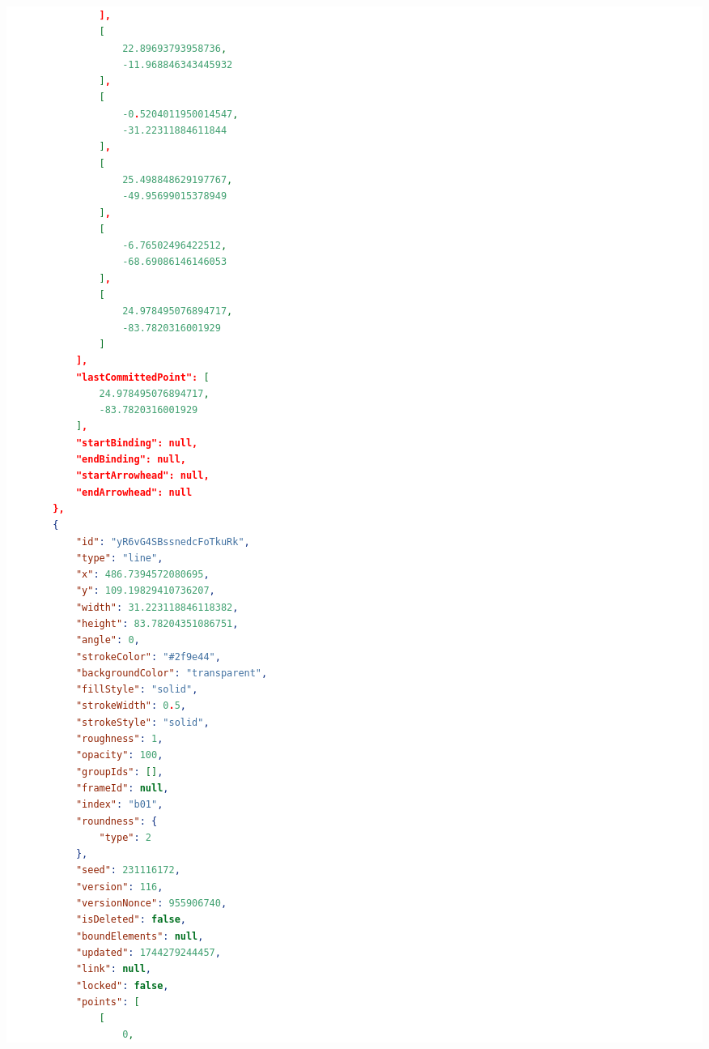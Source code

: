 ```json
				],
				[
					22.89693793958736,
					-11.968846343445932
				],
				[
					-0.5204011950014547,
					-31.22311884611844
				],
				[
					25.498848629197767,
					-49.95699015378949
				],
				[
					-6.76502496422512,
					-68.69086146146053
				],
				[
					24.978495076894717,
					-83.7820316001929
				]
			],
			"lastCommittedPoint": [
				24.978495076894717,
				-83.7820316001929
			],
			"startBinding": null,
			"endBinding": null,
			"startArrowhead": null,
			"endArrowhead": null
		},
		{
			"id": "yR6vG4SBssnedcFoTkuRk",
			"type": "line",
			"x": 486.7394572080695,
			"y": 109.19829410736207,
			"width": 31.223118846118382,
			"height": 83.78204351086751,
			"angle": 0,
			"strokeColor": "#2f9e44",
			"backgroundColor": "transparent",
			"fillStyle": "solid",
			"strokeWidth": 0.5,
			"strokeStyle": "solid",
			"roughness": 1,
			"opacity": 100,
			"groupIds": [],
			"frameId": null,
			"index": "b01",
			"roundness": {
				"type": 2
			},
			"seed": 231116172,
			"version": 116,
			"versionNonce": 955906740,
			"isDeleted": false,
			"boundElements": null,
			"updated": 1744279244457,
			"link": null,
			"locked": false,
			"points": [
				[
					0,
```